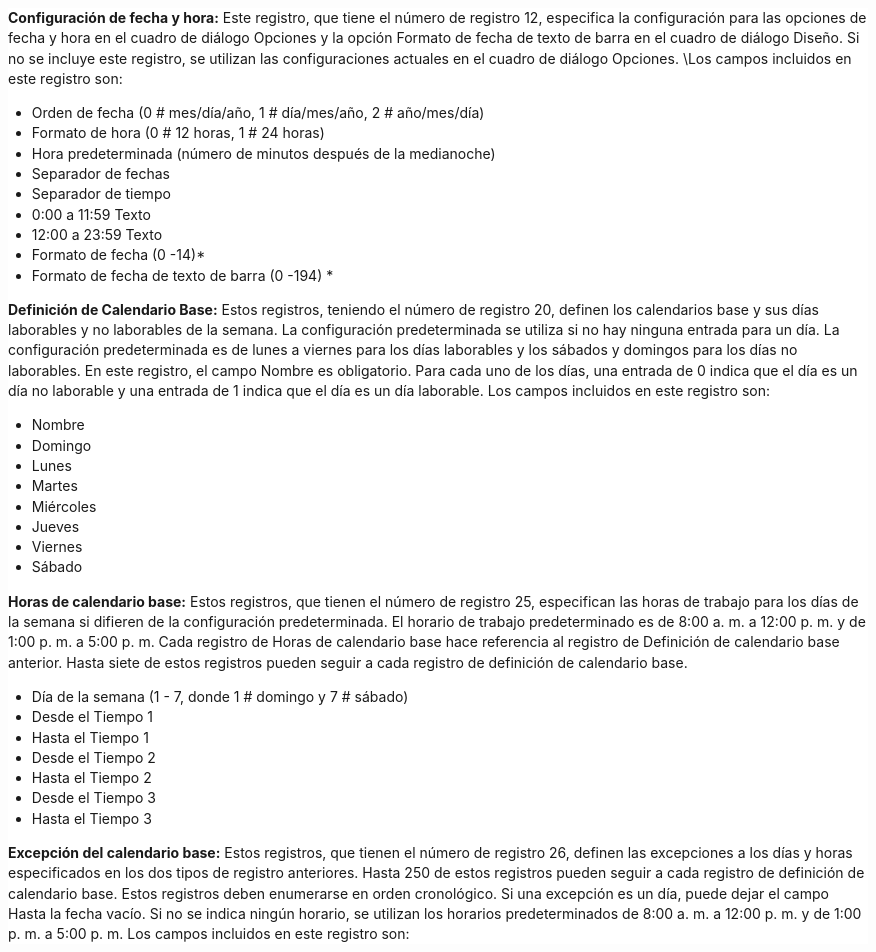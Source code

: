 **Configuración de fecha y hora:** Este registro, que tiene el número de registro 12, especifica la configuración para las opciones de fecha y hora en el cuadro de diálogo Opciones y la opción Formato de fecha de texto de barra en el cuadro de diálogo Diseño. Si no se incluye este registro, se utilizan las configuraciones actuales en el cuadro de diálogo Opciones.
\\Los campos incluidos en este registro son:

* Orden de fecha (0 # mes/día/año, 1 # día/mes/año, 2 # año/mes/día)
* Formato de hora (0 # 12 horas, 1 # 24 horas)
* Hora predeterminada (número de minutos después de la medianoche)
* Separador de fechas
* Separador de tiempo
* 0:00 a 11:59 Texto
* 12:00 a 23:59 Texto
* Formato de fecha (0 -14)*
* Formato de fecha de texto de barra (0 -194) *

**Definición de Calendario Base:** Estos registros, teniendo el número de registro 20, definen los calendarios base y sus días laborables y no laborables de la semana. La configuración predeterminada se utiliza si no hay ninguna entrada para un día. La configuración predeterminada es de lunes a viernes para los días laborables y los sábados y domingos para los días no laborables. En este registro, el campo Nombre es obligatorio. Para cada uno de los días, una entrada de 0 indica que el día es un día no laborable y una entrada de 1 indica que el día es un día laborable.
Los campos incluidos en este registro son:

* Nombre
* Domingo
* Lunes
* Martes
* Miércoles
* Jueves
* Viernes
* Sábado

**Horas de calendario base:** Estos registros, que tienen el número de registro 25, especifican las horas de trabajo para los días de la semana si difieren de la configuración predeterminada. El horario de trabajo predeterminado es de 8:00 a. m. a 12:00 p. m. y de 1:00 p. m. a 5:00 p. m. Cada registro de Horas de calendario base hace referencia al registro de Definición de calendario base anterior. Hasta siete de estos registros pueden seguir a cada registro de definición de calendario base.

* Día de la semana (1 - 7, donde 1 # domingo y 7 # sábado)
* Desde el Tiempo 1
* Hasta el Tiempo 1
* Desde el Tiempo 2
* Hasta el Tiempo 2
* Desde el Tiempo 3
* Hasta el Tiempo 3

**Excepción del calendario base:** Estos registros, que tienen el número de registro 26, definen las excepciones a los días y horas especificados en los dos tipos de registro anteriores. Hasta 250 de estos registros pueden seguir a cada registro de definición de calendario base. Estos registros deben enumerarse en orden cronológico. Si una excepción es un día, puede dejar el campo Hasta la fecha vacío. Si no se indica ningún horario, se utilizan los horarios predeterminados de 8:00 a. m. a 12:00 p. m. y de 1:00 p. m. a 5:00 p. m.
Los campos incluidos en este registro son:
